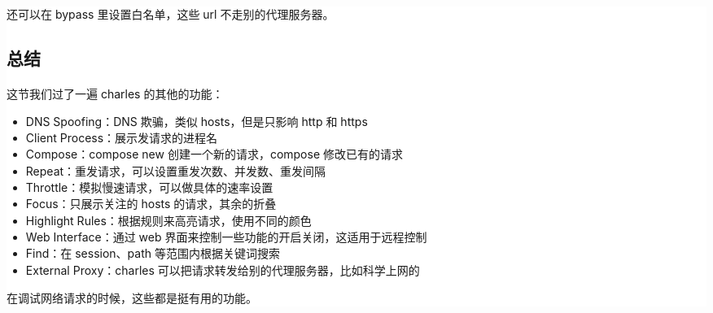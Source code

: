 还可以在 bypass 里设置白名单，这些 url 不走别的代理服务器。

## 总结

这节我们过了一遍 charles 的其他的功能：

- DNS Spoofing：DNS 欺骗，类似 hosts，但是只影响 http 和 https
- Client Process：展示发请求的进程名
- Compose：compose new 创建一个新的请求，compose 修改已有的请求
- Repeat：重发请求，可以设置重发次数、并发数、重发间隔
- Throttle：模拟慢速请求，可以做具体的速率设置
- Focus：只展示关注的 hosts 的请求，其余的折叠
- Highlight Rules：根据规则来高亮请求，使用不同的颜色
- Web Interface：通过 web 界面来控制一些功能的开启关闭，这适用于远程控制
- Find：在 session、path 等范围内根据关键词搜索
- External Proxy：charles 可以把请求转发给别的代理服务器，比如科学上网的

在调试网络请求的时候，这些都是挺有用的功能。


